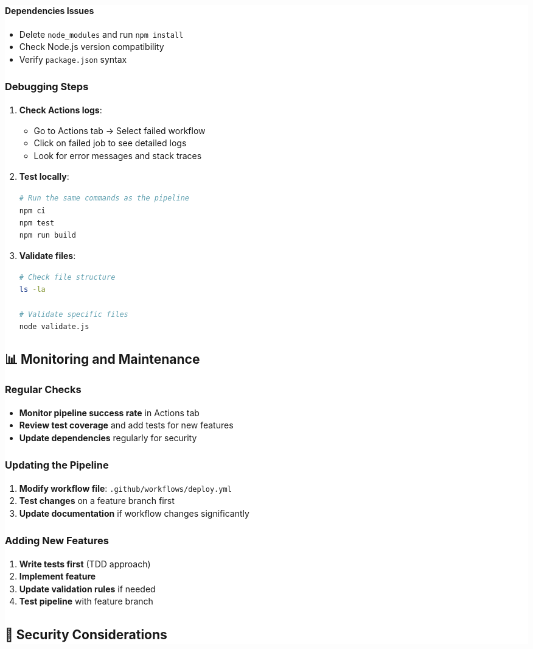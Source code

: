 #### **Dependencies Issues**
- Delete `node_modules` and run `npm install`
- Check Node.js version compatibility
- Verify `package.json` syntax

### Debugging Steps

1. **Check Actions logs**:
   - Go to Actions tab → Select failed workflow
   - Click on failed job to see detailed logs
   - Look for error messages and stack traces

2. **Test locally**:
   ```bash
   # Run the same commands as the pipeline
   npm ci
   npm test
   npm run build
   ```

3. **Validate files**:
   ```bash
   # Check file structure
   ls -la
   
   # Validate specific files
   node validate.js
   ```

## 📊 Monitoring and Maintenance

### Regular Checks

- **Monitor pipeline success rate** in Actions tab
- **Review test coverage** and add tests for new features
- **Update dependencies** regularly for security

### Updating the Pipeline

1. **Modify workflow file**: `.github/workflows/deploy.yml`
2. **Test changes** on a feature branch first
3. **Update documentation** if workflow changes significantly

### Adding New Features

1. **Write tests first** (TDD approach)
2. **Implement feature**
3. **Update validation rules** if needed
4. **Test pipeline** with feature branch

## 🔐 Security Considerations
